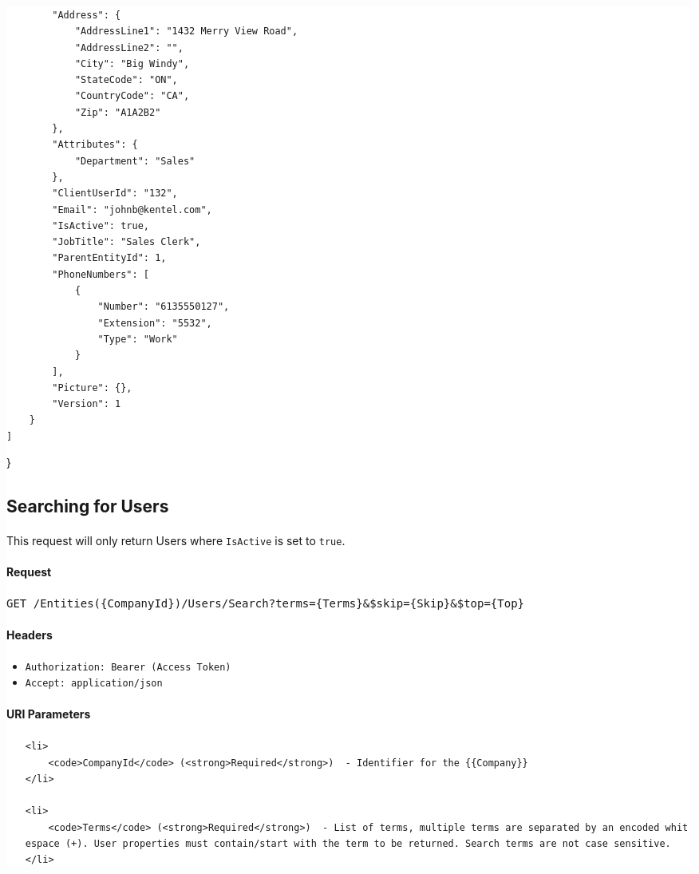             "Address": {
                "AddressLine1": "1432 Merry View Road",
                "AddressLine2": "",
                "City": "Big Windy",
                "StateCode": "ON",
                "CountryCode": "CA",
                "Zip": "A1A2B2"
            },
            "Attributes": {
                "Department": "Sales"
            },
            "ClientUserId": "132",
            "Email": "johnb@kentel.com",
            "IsActive": true,
            "JobTitle": "Sales Clerk",
            "ParentEntityId": 1,
            "PhoneNumbers": [
                {
                    "Number": "6135550127",
                    "Extension": "5532",
                    "Type": "Work"
                }
            ],
            "Picture": {},
            "Version": 1
        }
    ]
}</pre>

<h2 id='searching-for-users' class='clickable-header top-level-header'>Searching for Users</h2>

This request will only return Users where `IsActive` is set to `true`.


<h4>Request</h4>

<pre>
GET /Entities({CompanyId})/Users/Search?terms={Terms}&$skip={Skip}&$top={Top}
</pre>


<h4>Headers</h4>
<ul><li><code>Authorization: Bearer (Access Token)</code></li><li><code>Accept: application/json</code></li></ul>



<h4>URI Parameters</h4>
<ul>
    
    <li>
        <code>CompanyId</code> (<strong>Required</strong>)  - Identifier for the {{Company}}
    </li>
    
    <li>
        <code>Terms</code> (<strong>Required</strong>)  - List of terms, multiple terms are separated by an encoded whitespace (+). User properties must contain/start with the term to be returned. Search terms are not case sensitive.
    </li>
    